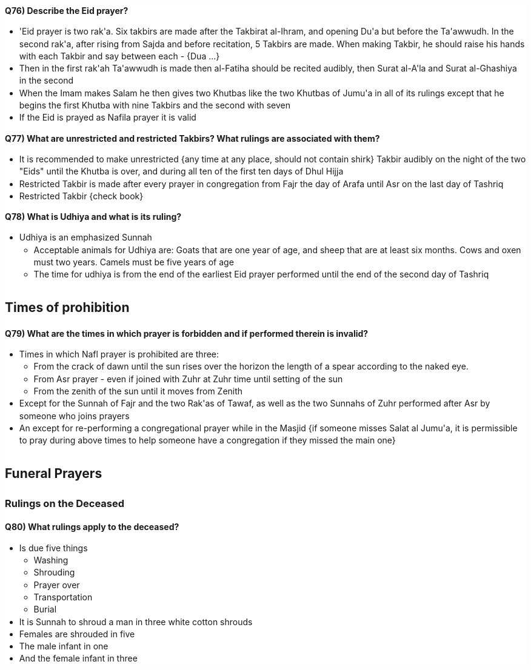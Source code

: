 <b> Q76) Describe the Eid prayer? </b>
- 'Eid prayer is two rak'a. Six takbirs are made after the Takbirat al-Ihram, and opening Du'a but before the Ta'awwudh. In the second rak'a, after rising from Sajda and before recitation, 5 Takbirs are made. When making Takbir, he should raise his hands with each Takbir and say between each - {Dua ...}
- Then in the first rak'ah Ta'awwudh is made then al-Fatiha should be recited audibly, then Surat al-A'la and Surat al-Ghashiya in the second
- When the Imam makes Salam he then gives two Khutbas like the two Khutbas of Jumu'a in all of its rulings except that he begins the first Khutba with nine Takbirs and the second with seven
- If the Eid is prayed as Nafila prayer it is valid

<b> Q77) What are unrestricted and restricted Takbirs? What rulings are associated with them? </b>
- It is recommended to make unrestricted {any time at any place, should not contain shirk} Takbir audibly on the night of the two "Eids" until the Khutba is over, and during all ten of the first ten days of Dhul Hijja
- Restricted Takbir is made after every prayer in congregation from Fajr the day of Arafa until Asr on the last day of Tashriq
- Restricted Takbir {check book}

<b> Q78) What is Udhiya and what is its ruling?</b>
- Udhiya is an emphasized Sunnah
	- Acceptable animals for Udhiya are: Goats that are one year of age, and sheep that are at least six months. Cows and oxen must two years. Camels must be five years of age
	- The time for udhiya is from the end of the earliest Eid prayer performed until the end of the second day of Tashriq

## Times of prohibition

<b> Q79) What are the times in which prayer is forbidden and if performed therein is invalid? </b>
- Times in which Nafl prayer is prohibited are three:
	- From the crack of dawn until the sun rises over the horizon the length of a spear according to the naked eye.
	- From Asr prayer - even if joined with Zuhr at Zuhr time until setting of the sun
	- From the zenith of the sun until it moves from Zenith
- Except for the Sunnah of Fajr and the two Rak'as of Tawaf, as well as the two Sunnahs of Zuhr performed after Asr by someone who joins prayers
- An except for re-performing a congregational prayer while in the Masjid {if someone misses Salat al Jumu'a, it is permissible to pray during above times to help someone have a congregation if they missed the main one}

## Funeral Prayers 

### Rulings on the Deceased

<b> Q80) What rulings apply to the deceased? </b>
- Is due five things
	- Washing
	- Shrouding
	- Prayer over
	- Transportation
	- Burial
- It is Sunnah to shroud a man in three white cotton shrouds
- Females are shrouded in five
- The male infant in one
- And the female infant in three
